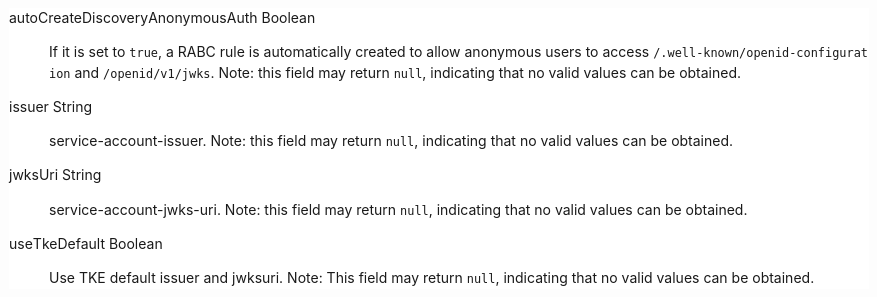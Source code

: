 <div>
<pulumi-choosable type="language" values="java">
<dl class="resources-properties"><dt class="property-required"
            title="Required">
        <span id="autocreatediscoveryanonymousauth_java">
<a data-swiftype-name="resource-property" data-swiftype-type="text" href="#autocreatediscoveryanonymousauth_java" style="color: inherit; text-decoration: inherit;">auto<wbr>Create<wbr>Discovery<wbr>Anonymous<wbr>Auth</a>
</span>
        <span class="property-indicator"></span>
        <span class="property-type">Boolean</span>
    </dt>
    <dd><p>If it is set to <code>true</code>, a RABC rule is automatically created to allow anonymous users to access <code>/.well-known/openid-configuration</code> and <code>/openid/v1/jwks</code>. Note: this field may return <code>null</code>, indicating that no valid values can be obtained.</p>
</dd><dt class="property-required"
            title="Required">
        <span id="issuer_java">
<a data-swiftype-name="resource-property" data-swiftype-type="text" href="#issuer_java" style="color: inherit; text-decoration: inherit;">issuer</a>
</span>
        <span class="property-indicator"></span>
        <span class="property-type">String</span>
    </dt>
    <dd><p>service-account-issuer. Note: this field may return <code>null</code>, indicating that no valid values can be obtained.</p>
</dd><dt class="property-required"
            title="Required">
        <span id="jwksuri_java">
<a data-swiftype-name="resource-property" data-swiftype-type="text" href="#jwksuri_java" style="color: inherit; text-decoration: inherit;">jwks<wbr>Uri</a>
</span>
        <span class="property-indicator"></span>
        <span class="property-type">String</span>
    </dt>
    <dd><p>service-account-jwks-uri. Note: this field may return <code>null</code>, indicating that no valid values can be obtained.</p>
</dd><dt class="property-required"
            title="Required">
        <span id="usetkedefault_java">
<a data-swiftype-name="resource-property" data-swiftype-type="text" href="#usetkedefault_java" style="color: inherit; text-decoration: inherit;">use<wbr>Tke<wbr>Default</a>
</span>
        <span class="property-indicator"></span>
        <span class="property-type">Boolean</span>
    </dt>
    <dd><p>Use TKE default issuer and jwksuri. Note: This field may return <code>null</code>, indicating that no valid values can be obtained.</p>
</dd></dl>
</pulumi-choosable>
</div>
